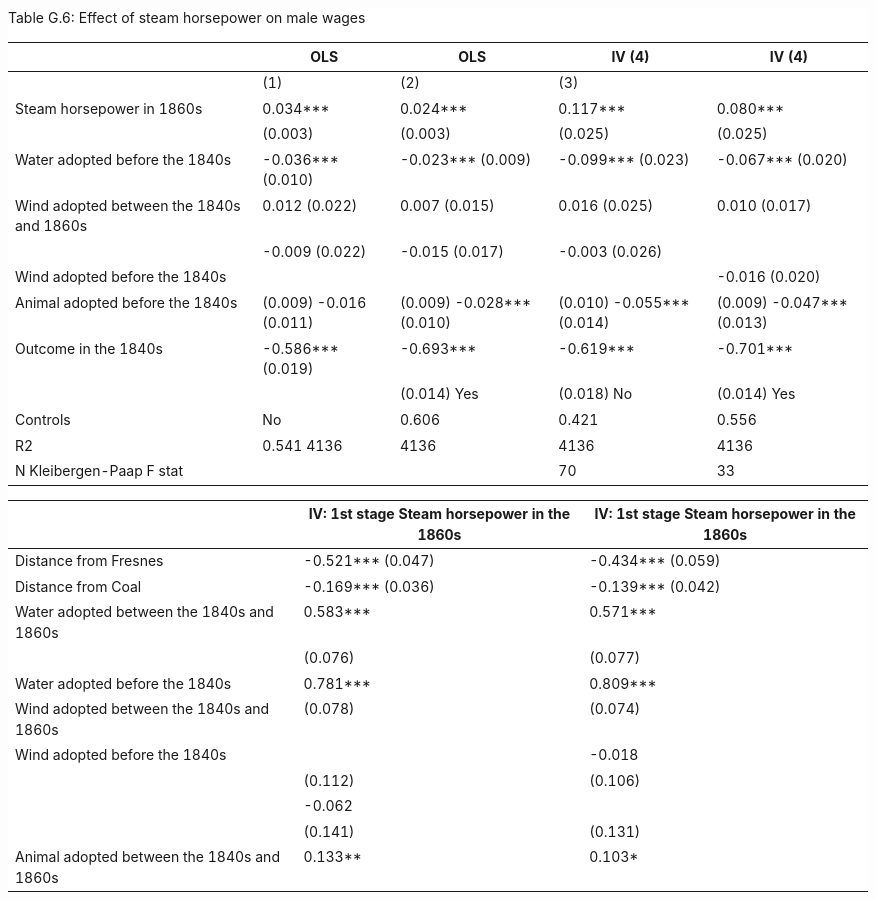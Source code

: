 Table G.6: Effect of steam horsepower on male wages

|                                          | OLS                    | OLS                       | IV (4)                    | IV (4)                    |
|------------------------------------------|------------------------|---------------------------|---------------------------|---------------------------|
|                                          | (1)                    | (2)                       | (3)                       |                           |
| Steam horsepower in 1860s                | 0.034***               | 0.024***                  | 0.117***                  | 0.080***                  |
|                                          | (0.003)                | (0.003)                   | (0.025)                   | (0.025)                   |
| Water adopted before the 1840s           | -0.036*** (0.010)      | -0.023*** (0.009)         | -0.099*** (0.023)         | -0.067*** (0.020)         |
| Wind adopted between the 1840s and 1860s | 0.012 (0.022)          | 0.007 (0.015)             | 0.016 (0.025)             | 0.010 (0.017)             |
|                                          | -0.009 (0.022)         | -0.015 (0.017)            | -0.003 (0.026)            |                           |
| Wind adopted before the 1840s            |                        |                           |                           | -0.016 (0.020)            |
| Animal adopted before the 1840s          | (0.009) -0.016 (0.011) | (0.009) -0.028*** (0.010) | (0.010) -0.055*** (0.014) | (0.009) -0.047*** (0.013) |
| Outcome in the 1840s                     | -0.586*** (0.019)      | -0.693***                 | -0.619***                 | -0.701***                 |
|                                          |                        | (0.014) Yes               | (0.018) No                | (0.014) Yes               |
| Controls                                 | No                     | 0.606                     | 0.421                     | 0.556                     |
| R2                                       | 0.541 4136             | 4136                      | 4136                      | 4136                      |
| N Kleibergen-Paap F stat                 |                        |                           | 70                        | 33                        |

|                                            | IV: 1st stage Steam horsepower in the 1860s   | IV: 1st stage Steam horsepower in the 1860s   |
|--------------------------------------------|-----------------------------------------------|-----------------------------------------------|
| Distance from Fresnes                      | -0.521*** (0.047)                             | -0.434*** (0.059)                             |
| Distance from Coal                         | -0.169*** (0.036)                             | -0.139*** (0.042)                             |
| Water adopted between the 1840s and 1860s  | 0.583***                                      | 0.571***                                      |
|                                            | (0.076)                                       | (0.077)                                       |
| Water adopted before the 1840s             | 0.781***                                      | 0.809***                                      |
| Wind adopted between the 1840s and 1860s   | (0.078)                                       | (0.074)                                       |
| Wind adopted before the 1840s              |                                               | -0.018                                        |
|                                            | (0.112)                                       | (0.106)                                       |
|                                            | -0.062                                        |                                               |
|                                            | (0.141)                                       | (0.131)                                       |
| Animal adopted between the 1840s and 1860s | 0.133**                                       | 0.103*                                        |
